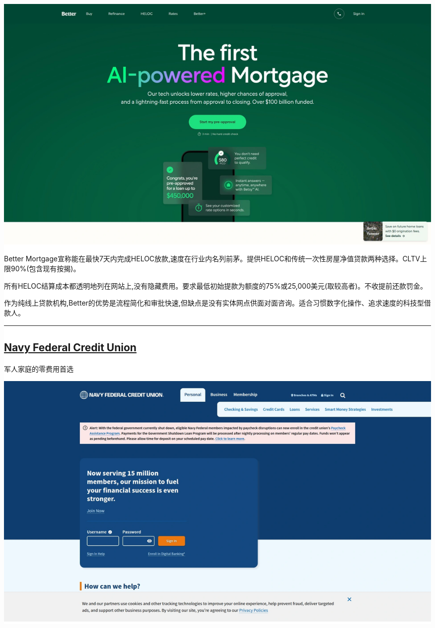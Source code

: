 ![Better Mortgage Screenshot](image/better.webp)


Better Mortgage宣称能在最快7天内完成HELOC放款,速度在行业内名列前茅。提供HELOC和传统一次性房屋净值贷款两种选择。CLTV上限90%(包含现有按揭)。

所有HELOC结算成本都透明地列在网站上,没有隐藏费用。要求最低初始提款为额度的75%或25,000美元(取较高者)。不收提前还款罚金。

作为纯线上贷款机构,Better的优势是流程简化和审批快速,但缺点是没有实体网点供面对面咨询。适合习惯数字化操作、追求速度的科技型借款人。

***

## **[Navy Federal Credit Union](https://www.navyfcu.org)**

军人家庭的零费用首选

![Navy Federal Credit Union Screenshot](image/navyfcu.webp)

